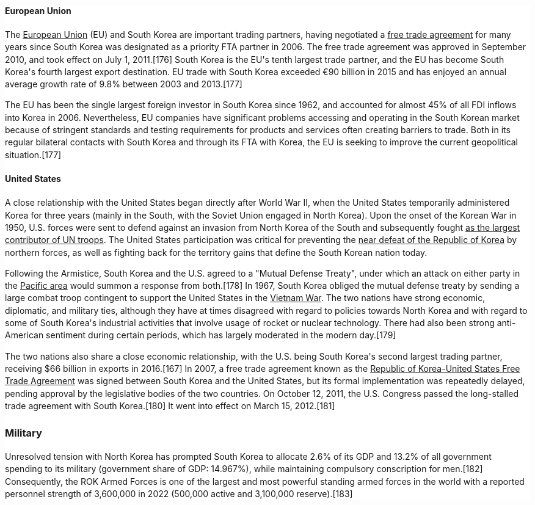 
#### European Union

The [European Union](https://en.wikipedia.org/wiki/European_Union) (EU) and South Korea are important trading partners, having negotiated a [free trade agreement](https://en.wikipedia.org/wiki/Free_trade_agreement) for many years since South Korea was designated as a priority FTA partner in 2006. The free trade agreement was approved in September 2010, and took effect on July 1, 2011.[176] South Korea is the EU's tenth largest trade partner, and the EU has become South Korea's fourth largest export destination. EU trade with South Korea exceeded €90 billion in 2015 and has enjoyed an annual average growth rate of 9.8% between 2003 and 2013.[177]

The EU has been the single largest foreign investor in South Korea since 1962, and accounted for almost 45% of all FDI inflows into Korea in 2006. Nevertheless, EU companies have significant problems accessing and operating in the South Korean market because of stringent standards and testing requirements for products and services often creating barriers to trade. Both in its regular bilateral contacts with South Korea and through its FTA with Korea, the EU is seeking to improve the current geopolitical situation.[177]


#### United States

A close relationship with the United States began directly after World War II, when the United States temporarily administered Korea for three years (mainly in the South, with the Soviet Union engaged in North Korea). Upon the onset of the Korean War in 1950, U.S. forces were sent to defend against an invasion from North Korea of the South and subsequently fought [as the largest contributor of UN troops](https://en.wikipedia.org/wiki/United_States_in_the_Korean_War). The United States participation was critical for preventing the [near defeat of the Republic of Korea](https://en.wikipedia.org/wiki/Battle_of_Pusan_Perimeter) by northern forces, as well as fighting back for the territory gains that define the South Korean nation today.

Following the Armistice, South Korea and the U.S. agreed to a "Mutual Defense Treaty", under which an attack on either party in the [Pacific area](https://en.wikipedia.org/wiki/United_States_Indo-Pacific_Command) would summon a response from both.[178] In 1967, South Korea obliged the mutual defense treaty by sending a large combat troop contingent to support the United States in the [Vietnam War](https://en.wikipedia.org/wiki/Vietnam_War). The two nations have strong economic, diplomatic, and military ties, although they have at times disagreed with regard to policies towards North Korea and with regard to some of South Korea's industrial activities that involve usage of rocket or nuclear technology. There had also been strong anti-American sentiment during certain periods, which has largely moderated in the modern day.[179]

The two nations also share a close economic relationship, with the U.S. being South Korea's second largest trading partner, receiving $66 billion in exports in 2016.[167] In 2007, a free trade agreement known as the [Republic of Korea-United States Free Trade Agreement](https://en.wikipedia.org/wiki/South_Korea_%E2%80%93_United_States_Free_Trade_Agreement) was signed between South Korea and the United States, but its formal implementation was repeatedly delayed, pending approval by the legislative bodies of the two countries. On October 12, 2011, the U.S. Congress passed the long-stalled trade agreement with South Korea.[180] It went into effect on March 15, 2012.[181]


### Military

Unresolved tension with North Korea has prompted South Korea to allocate 2.6% of its GDP and 13.2% of all government spending to its military (government share of GDP: 14.967%), while maintaining compulsory conscription for men.[182] Consequently, the ROK Armed Forces is one of the largest and most powerful standing armed forces in the world with a reported personnel strength of 3,600,000 in 2022 (500,000 active and 3,100,000 reserve).[183]
